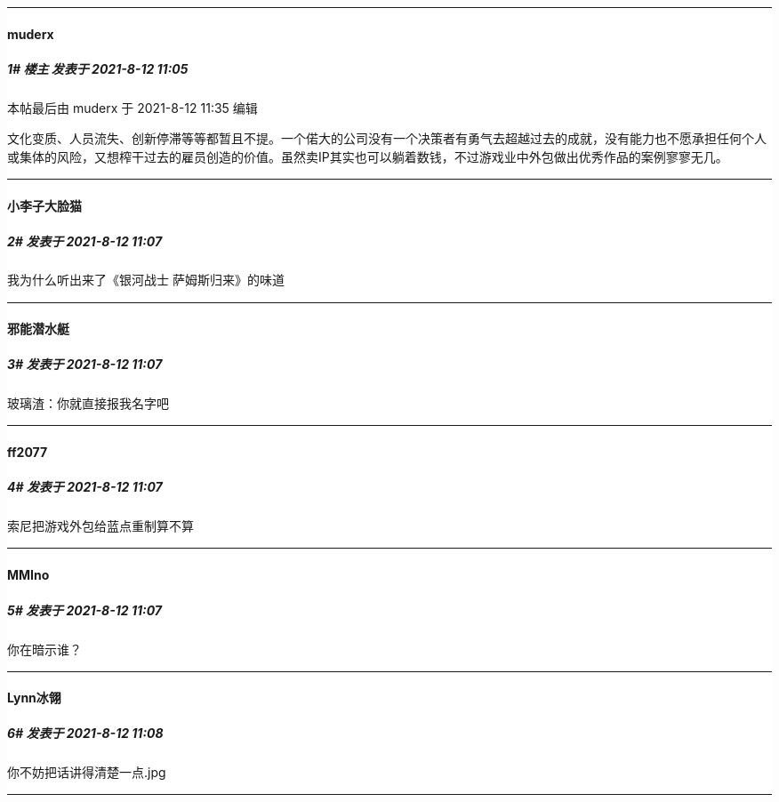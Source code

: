

*****

####  muderx  
##### 1#       楼主       发表于 2021-8-12 11:05


 本帖最后由 muderx 于 2021-8-12 11:35 编辑 

文化变质、人员流失、创新停滞等等都暂且不提。一个偌大的公司没有一个决策者有勇气去超越过去的成就，没有能力也不愿承担任何个人或集体的风险，又想榨干过去的雇员创造的价值。虽然卖IP其实也可以躺着数钱，不过游戏业中外包做出优秀作品的案例寥寥无几。


*****

####  小李子大脸猫  
##### 2#       发表于 2021-8-12 11:07


我为什么听出来了《银河战士 萨姆斯归来》的味道


*****

####  邪能潜水艇  
##### 3#       发表于 2021-8-12 11:07


玻璃渣：你就直接报我名字吧


*****

####  ff2077  
##### 4#       发表于 2021-8-12 11:07


索尼把游戏外包给蓝点重制算不算


*****

####  MMIno  
##### 5#       发表于 2021-8-12 11:07


你在暗示谁？


*****

####  Lynn冰翎  
##### 6#       发表于 2021-8-12 11:08


你不妨把话讲得清楚一点.jpg


*****
